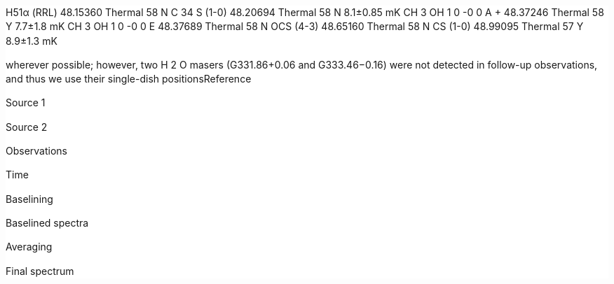 H51α (RRL) 
48.15360 
Thermal 
58 
N 
C 34 S (1-0) 
48.20694 
Thermal 
58 
N 
8.1±0.85 mK 
CH 3 OH 1 0 -0 0 A + 
48.37246 
Thermal 
58 
Y 
7.7±1.8 mK 
CH 3 OH 1 0 -0 0 E 
48.37689 
Thermal 
58 
N 
OCS (4-3) 
48.65160 
Thermal 
58 
N 
CS (1-0) 
48.99095 
Thermal 
57 
Y 
8.9±1.3 mK 




wherever possible; however, two H 2 O masers (G331.86+0.06 and G333.46−0.16) were not detected in follow-up observations, and thus we use their single-dish positionsReference 

Source 1 

Source 2 

Observations 

Time 

Baselining 

Baselined 
spectra 

Averaging 

Final spectrum 
